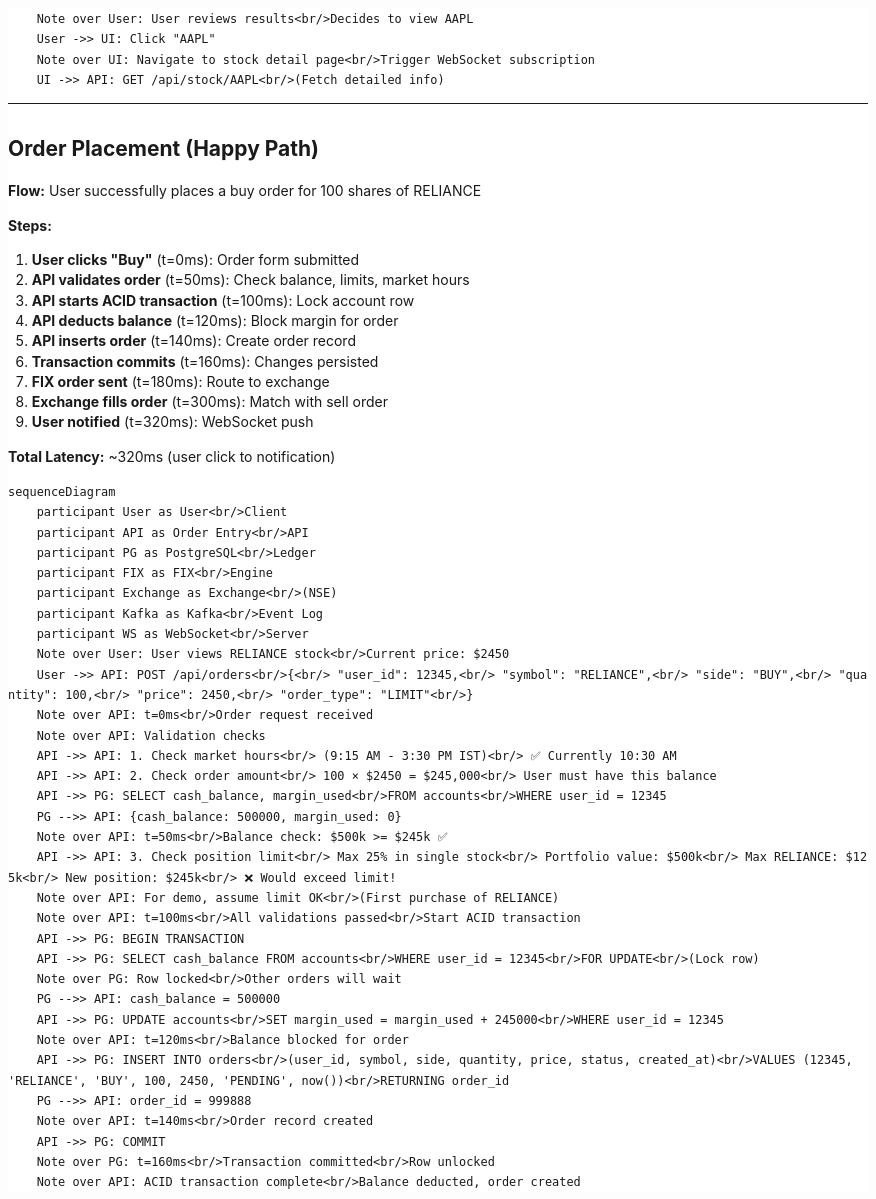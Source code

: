 ```mermaid
    Note over User: User reviews results<br/>Decides to view AAPL
    User ->> UI: Click "AAPL"
    Note over UI: Navigate to stock detail page<br/>Trigger WebSocket subscription
    UI ->> API: GET /api/stock/AAPL<br/>(Fetch detailed info)
```

---

## Order Placement (Happy Path)

**Flow:** User successfully places a buy order for 100 shares of RELIANCE

**Steps:**

1. **User clicks "Buy"** (t=0ms): Order form submitted
2. **API validates order** (t=50ms): Check balance, limits, market hours
3. **API starts ACID transaction** (t=100ms): Lock account row
4. **API deducts balance** (t=120ms): Block margin for order
5. **API inserts order** (t=140ms): Create order record
6. **Transaction commits** (t=160ms): Changes persisted
7. **FIX order sent** (t=180ms): Route to exchange
8. **Exchange fills order** (t=300ms): Match with sell order
9. **User notified** (t=320ms): WebSocket push

**Total Latency:** ~320ms (user click to notification)

```mermaid
sequenceDiagram
    participant User as User<br/>Client
    participant API as Order Entry<br/>API
    participant PG as PostgreSQL<br/>Ledger
    participant FIX as FIX<br/>Engine
    participant Exchange as Exchange<br/>(NSE)
    participant Kafka as Kafka<br/>Event Log
    participant WS as WebSocket<br/>Server
    Note over User: User views RELIANCE stock<br/>Current price: $2450
    User ->> API: POST /api/orders<br/>{<br/> "user_id": 12345,<br/> "symbol": "RELIANCE",<br/> "side": "BUY",<br/> "quantity": 100,<br/> "price": 2450,<br/> "order_type": "LIMIT"<br/>}
    Note over API: t=0ms<br/>Order request received
    Note over API: Validation checks
    API ->> API: 1. Check market hours<br/> (9:15 AM - 3:30 PM IST)<br/> ✅ Currently 10:30 AM
    API ->> API: 2. Check order amount<br/> 100 × $2450 = $245,000<br/> User must have this balance
    API ->> PG: SELECT cash_balance, margin_used<br/>FROM accounts<br/>WHERE user_id = 12345
    PG -->> API: {cash_balance: 500000, margin_used: 0}
    Note over API: t=50ms<br/>Balance check: $500k >= $245k ✅
    API ->> API: 3. Check position limit<br/> Max 25% in single stock<br/> Portfolio value: $500k<br/> Max RELIANCE: $125k<br/> New position: $245k<br/> ❌ Would exceed limit!
    Note over API: For demo, assume limit OK<br/>(First purchase of RELIANCE)
    Note over API: t=100ms<br/>All validations passed<br/>Start ACID transaction
    API ->> PG: BEGIN TRANSACTION
    API ->> PG: SELECT cash_balance FROM accounts<br/>WHERE user_id = 12345<br/>FOR UPDATE<br/>(Lock row)
    Note over PG: Row locked<br/>Other orders will wait
    PG -->> API: cash_balance = 500000
    API ->> PG: UPDATE accounts<br/>SET margin_used = margin_used + 245000<br/>WHERE user_id = 12345
    Note over API: t=120ms<br/>Balance blocked for order
    API ->> PG: INSERT INTO orders<br/>(user_id, symbol, side, quantity, price, status, created_at)<br/>VALUES (12345, 'RELIANCE', 'BUY', 100, 2450, 'PENDING', now())<br/>RETURNING order_id
    PG -->> API: order_id = 999888
    Note over API: t=140ms<br/>Order record created
    API ->> PG: COMMIT
    Note over PG: t=160ms<br/>Transaction committed<br/>Row unlocked
    Note over API: ACID transaction complete<br/>Balance deducted, order created
```